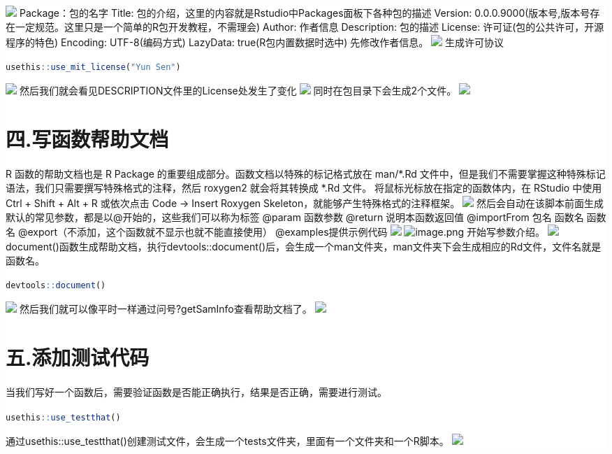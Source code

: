 ![](https://cdn.nlark.com/yuque/0/2022/png/1234840/1658108475723-299c29ce-bb4d-4d40-a900-dd855309ea1d.png#clientId=ub4751717-1738-4&crop=0&crop=0&crop=1&crop=1&errorMessage=unknown%20error&from=paste&id=u6fcd916f&margin=%5Bobject%20Object%5D&originHeight=506&originWidth=1219&originalType=url&ratio=1&rotation=0&showTitle=false&status=error&style=none&taskId=uc675da0b-937b-4a2f-a47c-be4bbe28096&title=)
Package：包的名字
Title: 包的介绍，这里的内容就是Rstudio中Packages面板下各种包的描述
Version: 0.0.0.9000(版本号,版本号存在一定规范。这里只是一个简单的R包开发教程，不需理会)
Author: 作者信息
Description: 包的描述
License: 许可证(包的公共许可，开源程序的特色)
Encoding: UTF-8(编码方式)
LazyData: true(R包内置数据时选中)
先修改作者信息。
![](https://cdn.nlark.com/yuque/0/2022/png/1234840/1658108476042-2eaeea09-50e3-4d45-9a1d-0d084506d268.png#clientId=ub4751717-1738-4&crop=0&crop=0&crop=1&crop=1&errorMessage=unknown%20error&from=paste&id=u4d186b2d&margin=%5Bobject%20Object%5D&originHeight=480&originWidth=1015&originalType=url&ratio=1&rotation=0&showTitle=false&status=error&style=none&taskId=u9c33c1c4-1105-4378-8c2a-2986682b30c&title=)
生成许可协议
```r
usethis::use_mit_license("Yun Sen") 
```
![](https://cdn.nlark.com/yuque/0/2022/png/1234840/1658108476031-334c41c0-6546-40bc-8689-198f85624189.png#clientId=ub4751717-1738-4&crop=0&crop=0&crop=1&crop=1&errorMessage=unknown%20error&from=paste&id=u4e7f0303&margin=%5Bobject%20Object%5D&originHeight=153&originWidth=936&originalType=url&ratio=1&rotation=0&showTitle=false&status=error&style=none&taskId=u789b8e61-c02f-44bb-82ab-4cfa31427a4&title=)
然后我们就会看见DESCRIPTION文件里的License处发生了变化
![](https://cdn.nlark.com/yuque/0/2022/png/1234840/1658108476276-35995e4e-45c3-4198-a677-05805335115c.png#clientId=ub4751717-1738-4&crop=0&crop=0&crop=1&crop=1&errorMessage=unknown%20error&from=paste&id=uee2f4fb5&margin=%5Bobject%20Object%5D&originHeight=445&originWidth=802&originalType=url&ratio=1&rotation=0&showTitle=false&status=error&style=none&taskId=u3de09539-71a2-4fbe-8ab1-b12873884d4&title=)
同时在包目录下会生成2个文件。
![](https://cdn.nlark.com/yuque/0/2022/png/1234840/1658108476393-e63db304-1bdd-428e-b051-ed9e9f299f5d.png#clientId=ub4751717-1738-4&crop=0&crop=0&crop=1&crop=1&errorMessage=unknown%20error&from=paste&id=u8b4af6f9&margin=%5Bobject%20Object%5D&originHeight=275&originWidth=679&originalType=url&ratio=1&rotation=0&showTitle=false&status=error&style=none&taskId=u9603c6bd-8c93-45ea-b5d6-39a7399c338&title=)
# **四.写函数帮助文档**
R 函数的帮助文档也是 R Package 的重要组成部分。函数文档以特殊的标记格式放在 man/*.Rd 文件中，但是我们不需要掌握这种特殊标记语法，我们只需要撰写特殊格式的注释，然后 roxygen2 就会将其转换成 *.Rd 文件。
将鼠标光标放在指定的函数体内，在 RStudio 中使用 Ctrl + Shift + Alt + R 或依次点击 Code -> Insert Roxygen Skeleton，就能够产生特殊格式的注释框架。
![](https://cdn.nlark.com/yuque/0/2022/png/1234840/1658108477174-2b91cfba-38d4-437e-8882-f19fbc7f2c35.png#clientId=ub4751717-1738-4&crop=0&crop=0&crop=1&crop=1&errorMessage=unknown%20error&from=paste&id=u6a418137&margin=%5Bobject%20Object%5D&originHeight=703&originWidth=506&originalType=url&ratio=1&rotation=0&showTitle=false&status=error&style=none&taskId=u7161181e-1e18-4a2b-b971-2aa57a3e29f&title=)
然后会自动在该脚本前面生成默认的常见参数，都是以@开始的，这些我们可以称为标签
@param 函数参数
@return 说明本函数返回值
@importFrom 包名 函数名 函数名
@export（不添加，这个函数就不显示也就不能直接使用）
@examples提供示例代码
![](https://cdn.nlark.com/yuque/0/2022/png/1234840/1658108477261-ec6d0fc0-eeb8-4fb4-8d89-b47873c2e470.png#clientId=ub4751717-1738-4&crop=0&crop=0&crop=1&crop=1&errorMessage=unknown%20error&from=paste&id=ufcd6e43b&margin=%5Bobject%20Object%5D&originHeight=414&originWidth=1057&originalType=url&ratio=1&rotation=0&showTitle=false&status=error&style=none&taskId=u828d393c-45c1-40d7-86be-9e96d4f5bbc&title=)
![image.png](https://cdn.nlark.com/yuque/0/2022/png/1234840/1658376743349-52be6cdf-0538-4df8-a00b-671f96decc14.png#clientId=u9c60cf61-0ec4-4&crop=0&crop=0&crop=1&crop=1&errorMessage=unknown%20error&from=paste&height=445&id=u918a90da&margin=%5Bobject%20Object%5D&name=image.png&originHeight=329&originWidth=553&originalType=binary&ratio=1&rotation=0&showTitle=false&size=224350&status=error&style=none&taskId=u2608b9f6-7458-42fc-942d-186ee6fb4d0&title=&width=748.4000244140625)
开始写参数介绍。
![](https://cdn.nlark.com/yuque/0/2022/png/1234840/1658108478976-ae94855d-770c-4e2e-93be-031952d31ec0.png#clientId=ub4751717-1738-4&crop=0&crop=0&crop=1&crop=1&errorMessage=unknown%20error&from=paste&id=ubce28dbe&margin=%5Bobject%20Object%5D&originHeight=486&originWidth=1225&originalType=url&ratio=1&rotation=0&showTitle=false&status=error&style=none&taskId=ueb76c071-1abd-495e-abc5-4dcc2e40a7a&title=)
document()函数生成帮助文档，执行devtools::document()后，会生成一个man文件夹，man文件夹下会生成相应的Rd文件，文件名就是函数名。
```r
devtools::document() 
```
![](https://cdn.nlark.com/yuque/0/2022/png/1234840/1658108479226-5bb30a5e-4dc2-4621-92e2-8f8f77c6dcfc.png#clientId=ub4751717-1738-4&crop=0&crop=0&crop=1&crop=1&errorMessage=unknown%20error&from=paste&id=u1e71176c&margin=%5Bobject%20Object%5D&originHeight=1026&originWidth=1920&originalType=url&ratio=1&rotation=0&showTitle=false&status=error&style=none&taskId=u1e25f84c-cc82-4f0a-aa26-6b00825fb9f&title=)
然后我们就可以像平时一样通过问号?getSamInfo查看帮助文档了。
![](https://cdn.nlark.com/yuque/0/2022/png/1234840/1658108479203-97d37cc6-acb7-45e2-b3f4-5ee4b35aa2f5.png#clientId=ub4751717-1738-4&crop=0&crop=0&crop=1&crop=1&errorMessage=unknown%20error&from=paste&id=u2c4e09f6&margin=%5Bobject%20Object%5D&originHeight=525&originWidth=674&originalType=url&ratio=1&rotation=0&showTitle=false&status=error&style=none&taskId=u6d61e563-7504-4651-a3d7-76d14233618&title=)
# **五.添加测试代码**
当我们写好一个函数后，需要验证函数是否能正确执行，结果是否正确，需要进行测试。
```r
usethis::use_testthat() 
```
通过usethis::use_testthat()创建测试文件，会生成一个tests文件夹，里面有一个文件夹和一个R脚本。
![](https://cdn.nlark.com/yuque/0/2022/png/1234840/1658108479478-903dcfa8-f6cb-4f79-80d9-5c23c0fc23b6.png#clientId=ub4751717-1738-4&crop=0&crop=0&crop=1&crop=1&errorMessage=unknown%20error&from=paste&id=u241888a8&margin=%5Bobject%20Object%5D&originHeight=148&originWidth=675&originalType=url&ratio=1&rotation=0&showTitle=false&status=error&style=none&taskId=u5988865b-1c30-4f0a-8a26-fe8cc59ca02&title=)